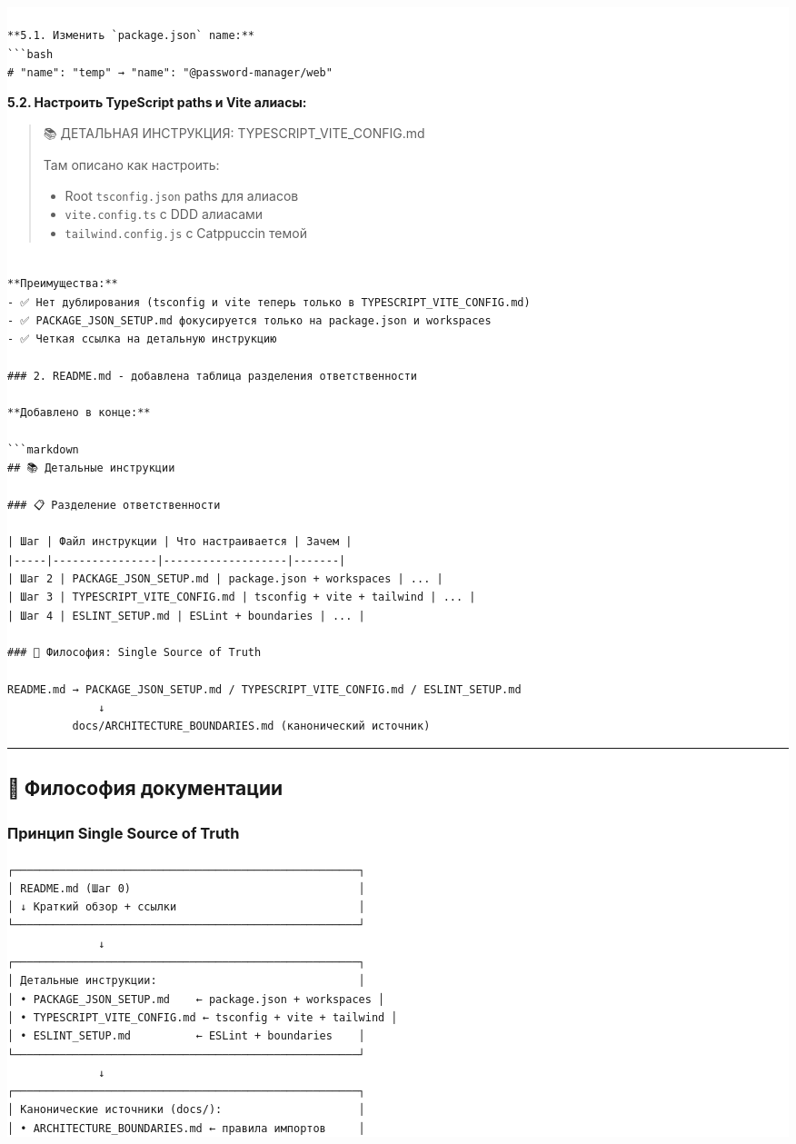```

**5.1. Изменить `package.json` name:**
```bash
# "name": "temp" → "name": "@password-manager/web"
```

**5.2. Настроить TypeScript paths и Vite алиасы:**

> 📚 ДЕТАЛЬНАЯ ИНСТРУКЦИЯ: TYPESCRIPT_VITE_CONFIG.md
> 
> Там описано как настроить:
> - Root `tsconfig.json` paths для алиасов
> - `vite.config.ts` с DDD алиасами
> - `tailwind.config.js` с Catppuccin темой
```

**Преимущества:**
- ✅ Нет дублирования (tsconfig и vite теперь только в TYPESCRIPT_VITE_CONFIG.md)
- ✅ PACKAGE_JSON_SETUP.md фокусируется только на package.json и workspaces
- ✅ Четкая ссылка на детальную инструкцию

### 2. README.md - добавлена таблица разделения ответственности

**Добавлено в конце:**

```markdown
## 📚 Детальные инструкции

### 📋 Разделение ответственности

| Шаг | Файл инструкции | Что настраивается | Зачем |
|-----|----------------|-------------------|-------|
| Шаг 2 | PACKAGE_JSON_SETUP.md | package.json + workspaces | ... |
| Шаг 3 | TYPESCRIPT_VITE_CONFIG.md | tsconfig + vite + tailwind | ... |
| Шаг 4 | ESLINT_SETUP.md | ESLint + boundaries | ... |

### 🎯 Философия: Single Source of Truth

README.md → PACKAGE_JSON_SETUP.md / TYPESCRIPT_VITE_CONFIG.md / ESLINT_SETUP.md
              ↓
          docs/ARCHITECTURE_BOUNDARIES.md (канонический источник)
```

---

## 🎯 Философия документации

### Принцип Single Source of Truth

```
┌─────────────────────────────────────────────────────┐
│ README.md (Шаг 0)                                   │
│ ↓ Краткий обзор + ссылки                            │
└─────────────────────────────────────────────────────┘
              ↓
┌─────────────────────────────────────────────────────┐
│ Детальные инструкции:                               │
│ • PACKAGE_JSON_SETUP.md    ← package.json + workspaces │
│ • TYPESCRIPT_VITE_CONFIG.md ← tsconfig + vite + tailwind │
│ • ESLINT_SETUP.md          ← ESLint + boundaries    │
└─────────────────────────────────────────────────────┘
              ↓
┌─────────────────────────────────────────────────────┐
│ Канонические источники (docs/):                     │
│ • ARCHITECTURE_BOUNDARIES.md ← правила импортов     │
```